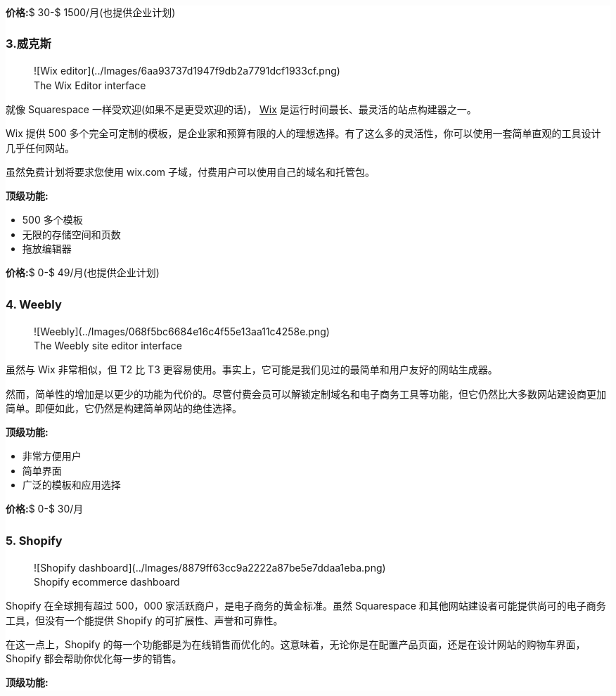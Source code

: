 **价格:**$ 30-$ 1500/月(也提供企业计划)

### 3.威克斯

<figure style="width: 746px" class="wp-caption alignnone">![Wix editor](../Images/6aa93737d1947f9db2a7791dcf1933cf.png)

<figcaption class="wp-caption-text">The Wix Editor interface</figcaption>

</figure>

就像 Squarespace 一样受欢迎(如果不是更受欢迎的话)， [Wix](https://kinsta.com/wix-market-share/) 是运行时间最长、最灵活的站点构建器之一。

Wix 提供 500 多个完全可定制的模板，是企业家和预算有限的人的理想选择。有了这么多的灵活性，你可以使用一套简单直观的工具设计几乎任何网站。

虽然免费计划将要求您使用 wix.com 子域，付费用户可以使用自己的域名和托管包。

**顶级功能:**

*   500 多个模板
*   无限的存储空间和页数
*   拖放编辑器

**价格:**$ 0-$ 49/月(也提供企业计划)

### 4\. Weebly

<figure style="width: 1600px" class="wp-caption alignnone">![Weebly](../Images/068f5bc6684e16c4f55e13aa11c4258e.png)

<figcaption class="wp-caption-text">The Weebly site editor interface</figcaption>

</figure>

虽然与 Wix 非常相似，但 T2 比 T3 更容易使用。事实上，它可能是我们见过的最简单和用户友好的网站生成器。

然而，简单性的增加是以更少的功能为代价的。尽管付费会员可以解锁定制域名和电子商务工具等功能，但它仍然比大多数网站建设商更加简单。即便如此，它仍然是构建简单网站的绝佳选择。

**顶级功能:**

*   非常方便用户
*   简单界面
*   广泛的模板和应用选择

**价格:**$ 0-$ 30/月

### 5\. Shopify

<figure style="width: 1450px" class="wp-caption alignnone">![Shopify dashboard](../Images/8879ff63cc9a2222a87be5e7ddaa1eba.png)

<figcaption class="wp-caption-text">Shopify ecommerce dashboard</figcaption>

</figure>

Shopify 在全球拥有超过 500，000 家活跃商户，是电子商务的黄金标准。虽然 Squarespace 和其他网站建设者可能提供尚可的电子商务工具，但没有一个能提供 Shopify 的可扩展性、声誉和可靠性。

在这一点上，Shopify 的每一个功能都是为在线销售而优化的。这意味着，无论你是在配置产品页面，还是在设计网站的购物车界面，Shopify 都会帮助你优化每一步的销售。

**顶级功能:**
